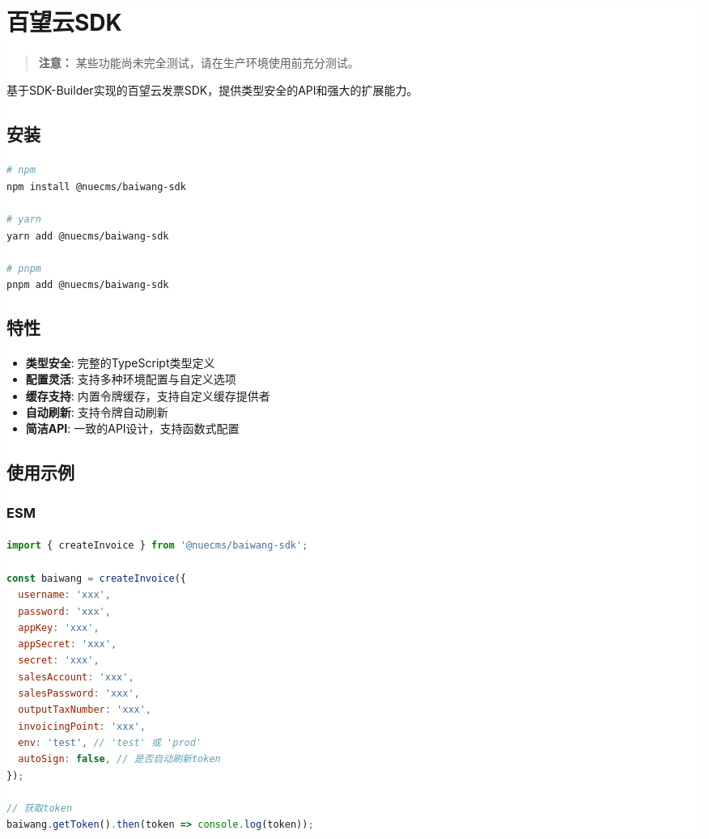 # 百望云SDK

> **注意：** 某些功能尚未完全测试，请在生产环境使用前充分测试。

基于SDK-Builder实现的百望云发票SDK，提供类型安全的API和强大的扩展能力。

## 安装

```bash
# npm
npm install @nuecms/baiwang-sdk

# yarn
yarn add @nuecms/baiwang-sdk

# pnpm
pnpm add @nuecms/baiwang-sdk
```

## 特性

- **类型安全**: 完整的TypeScript类型定义
- **配置灵活**: 支持多种环境配置与自定义选项
- **缓存支持**: 内置令牌缓存，支持自定义缓存提供者
- **自动刷新**: 支持令牌自动刷新
- **简洁API**: 一致的API设计，支持函数式配置

## 使用示例

### ESM

```js
import { createInvoice } from '@nuecms/baiwang-sdk';

const baiwang = createInvoice({
  username: 'xxx',
  password: 'xxx',
  appKey: 'xxx',
  appSecret: 'xxx',
  secret: 'xxx',
  salesAccount: 'xxx',
  salesPassword: 'xxx',
  outputTaxNumber: 'xxx',
  invoicingPoint: 'xxx',
  env: 'test', // 'test' 或 'prod'
  autoSign: false, // 是否自动刷新token
});

// 获取token
baiwang.getToken().then(token => console.log(token));
```
